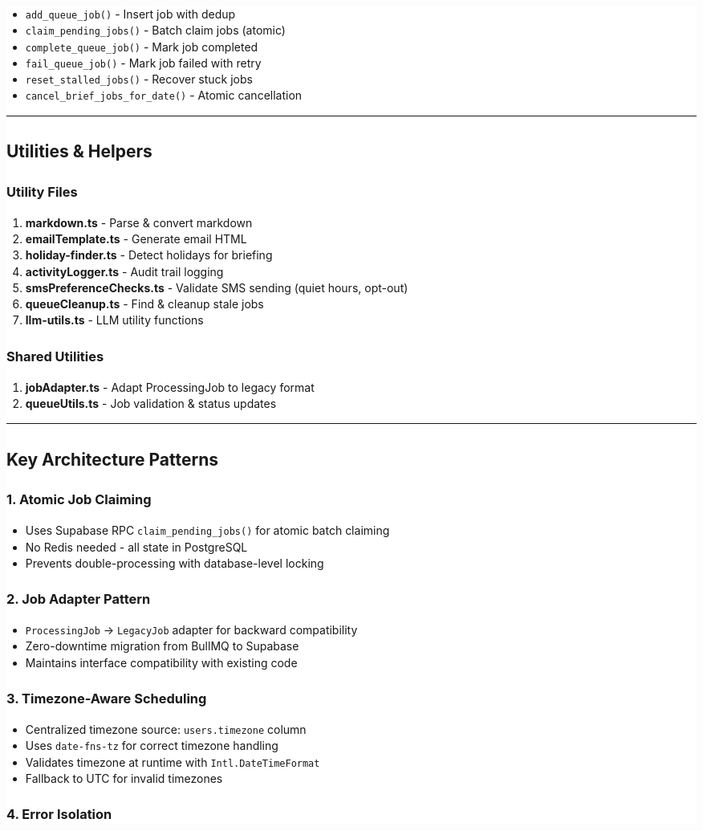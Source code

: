 - `add_queue_job()` - Insert job with dedup
- `claim_pending_jobs()` - Batch claim jobs (atomic)
- `complete_queue_job()` - Mark job completed
- `fail_queue_job()` - Mark job failed with retry
- `reset_stalled_jobs()` - Recover stuck jobs
- `cancel_brief_jobs_for_date()` - Atomic cancellation

---

## Utilities & Helpers

### Utility Files

1. **markdown.ts** - Parse & convert markdown
2. **emailTemplate.ts** - Generate email HTML
3. **holiday-finder.ts** - Detect holidays for briefing
4. **activityLogger.ts** - Audit trail logging
5. **smsPreferenceChecks.ts** - Validate SMS sending (quiet hours, opt-out)
6. **queueCleanup.ts** - Find & cleanup stale jobs
7. **llm-utils.ts** - LLM utility functions

### Shared Utilities

1. **jobAdapter.ts** - Adapt ProcessingJob to legacy format
2. **queueUtils.ts** - Job validation & status updates

---

## Key Architecture Patterns

### 1. **Atomic Job Claiming**

- Uses Supabase RPC `claim_pending_jobs()` for atomic batch claiming
- No Redis needed - all state in PostgreSQL
- Prevents double-processing with database-level locking

### 2. **Job Adapter Pattern**

- `ProcessingJob` → `LegacyJob` adapter for backward compatibility
- Zero-downtime migration from BullMQ to Supabase
- Maintains interface compatibility with existing code

### 3. **Timezone-Aware Scheduling**

- Centralized timezone source: `users.timezone` column
- Uses `date-fns-tz` for correct timezone handling
- Validates timezone at runtime with `Intl.DateTimeFormat`
- Fallback to UTC for invalid timezones

### 4. **Error Isolation**
